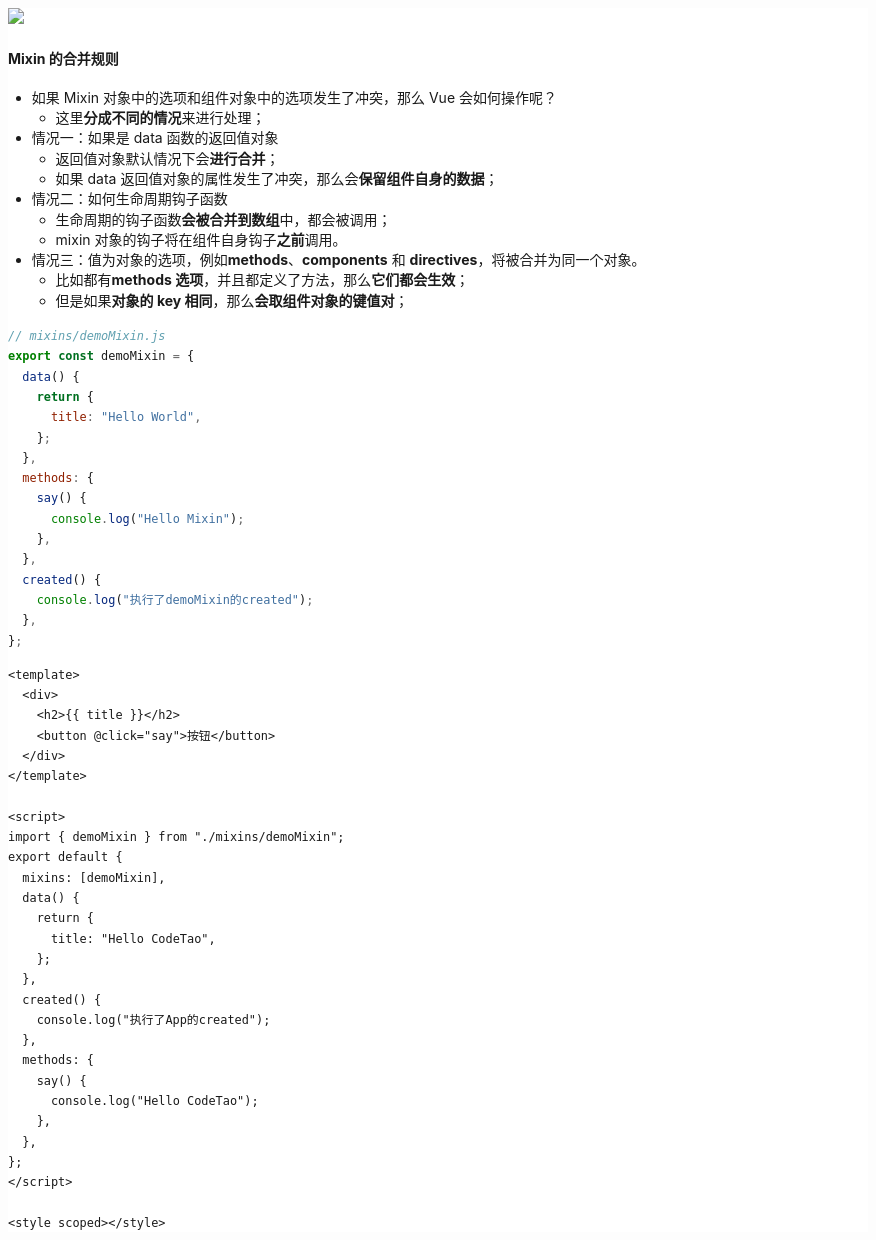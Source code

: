 ![](/frontEnd/frame/vue/63.png)

#### Mixin 的合并规则

- 如果 Mixin 对象中的选项和组件对象中的选项发生了冲突，那么 Vue 会如何操作呢？
  - 这里**分成不同的情况**来进行处理；
- 情况一：如果是 data 函数的返回值对象
  - 返回值对象默认情况下会**进行合并**；
  - 如果 data 返回值对象的属性发生了冲突，那么会**保留组件自身的数据**；
- 情况二：如何生命周期钩子函数
  - 生命周期的钩子函数**会被合并到数组**中，都会被调用；
  - mixin 对象的钩子将在组件自身钩子**之前**调用。
- 情况三：值为对象的选项，例如**methods**、**components** 和 **directives**，将被合并为同一个对象。
  - 比如都有**methods 选项**，并且都定义了方法，那么**它们都会生效**；
  - 但是如果**对象的 key 相同**，那么**会取组件对象的键值对**；

```js
// mixins/demoMixin.js
export const demoMixin = {
  data() {
    return {
      title: "Hello World",
    };
  },
  methods: {
    say() {
      console.log("Hello Mixin");
    },
  },
  created() {
    console.log("执行了demoMixin的created");
  },
};
```

```vue
<template>
  <div>
    <h2>{{ title }}</h2>
    <button @click="say">按钮</button>
  </div>
</template>

<script>
import { demoMixin } from "./mixins/demoMixin";
export default {
  mixins: [demoMixin],
  data() {
    return {
      title: "Hello CodeTao",
    };
  },
  created() {
    console.log("执行了App的created");
  },
  methods: {
    say() {
      console.log("Hello CodeTao");
    },
  },
};
</script>

<style scoped></style>
```
